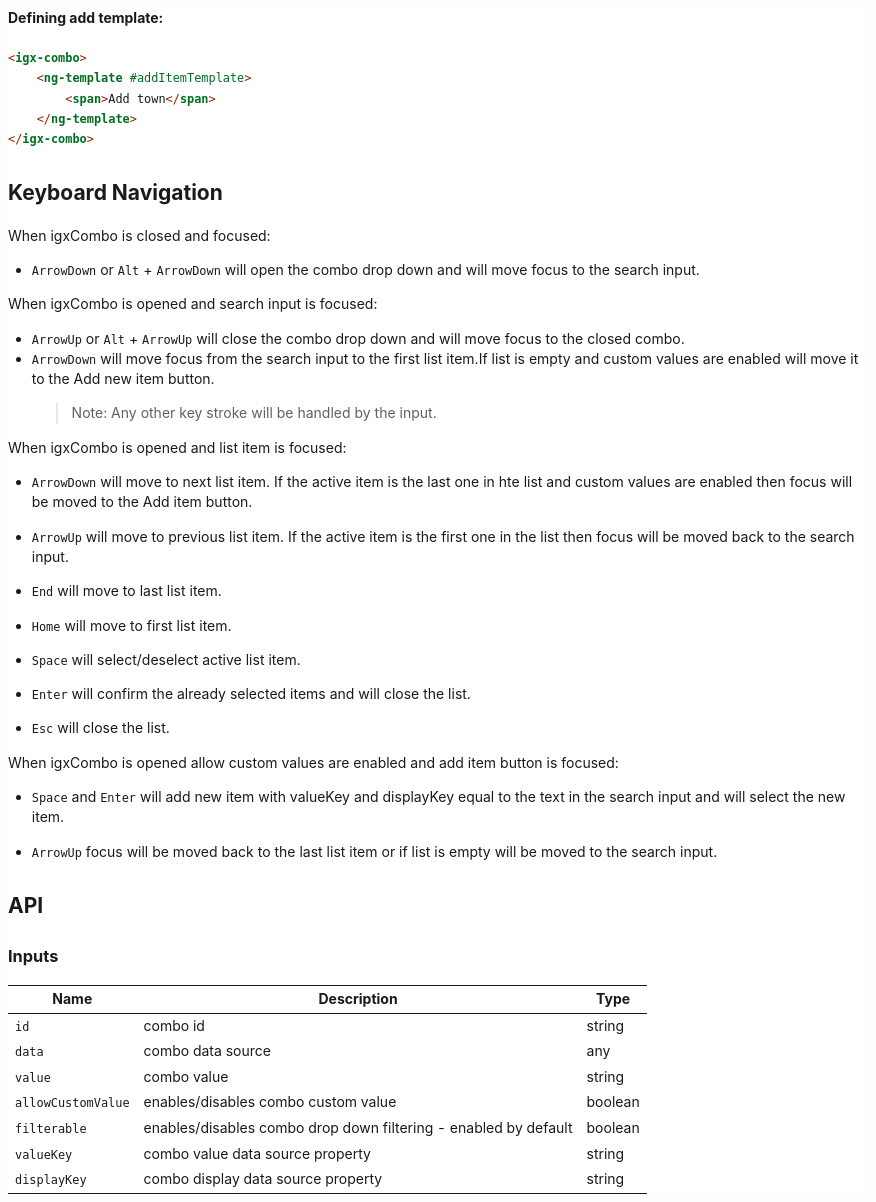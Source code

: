 #### Defining add template:

```html
<igx-combo>
    <ng-template #addItemTemplate>
        <span>Add town</span>
    </ng-template>
</igx-combo>
```
<div class="divider--half"></div>

## Keyboard Navigation

When igxCombo is closed and focused:
- `ArrowDown` or `Alt` + `ArrowDown` will open the combo drop down and will move focus to the search input.

When igxCombo is opened and search input is focused:
- `ArrowUp` or `Alt` + `ArrowUp` will close the combo drop down and will move focus to the closed combo.
- `ArrowDown` will move focus from the search input to the first list item.If list is empty and custom values are enabled will move it to the Add new item button.
  > Note: Any other key stroke will be handled by the input.

When igxCombo is opened and list item is focused:
- `ArrowDown` will move to next list item. If the active item is the last one in hte list and custom values are enabled then focus will be moved to the Add item button.

- `ArrowUp` will move to previous list item. If the active item is the first one in the list then focus will be moved back to the search input.

- `End` will move to last list item.

- `Home` will move to first list item.

- `Space` will select/deselect active list item.

- `Enter` will confirm the already selected items and will close the list.

- `Esc` will close the list.

When igxCombo is opened allow custom values are enabled and add item button is focused:

- `Space` and `Enter` will add new item with valueKey and displayKey equal to the text in the search input and will select the new item.

- `ArrowUp` focus will be moved back to the last list item or if list is empty will be moved to the search input.


## API

### Inputs

| Name                     | Description                                       | Type                        |
|--------------------------|---------------------------------------------------|-----------------------------|
|  `id`                    | combo id                                          | string                      |
|  `data`                  | combo data source                                 | any                         |
|  `value`                 | combo value                                       | string                      |
|  `allowCustomValue`      | enables/disables combo custom value                | boolean                     |
|  `filterable`            | enables/disables combo drop down filtering - enabled by default                  | boolean                     |
|  `valueKey`              | combo value data source property                  | string                      |
|  `displayKey`            | combo display data source property                | string                      |